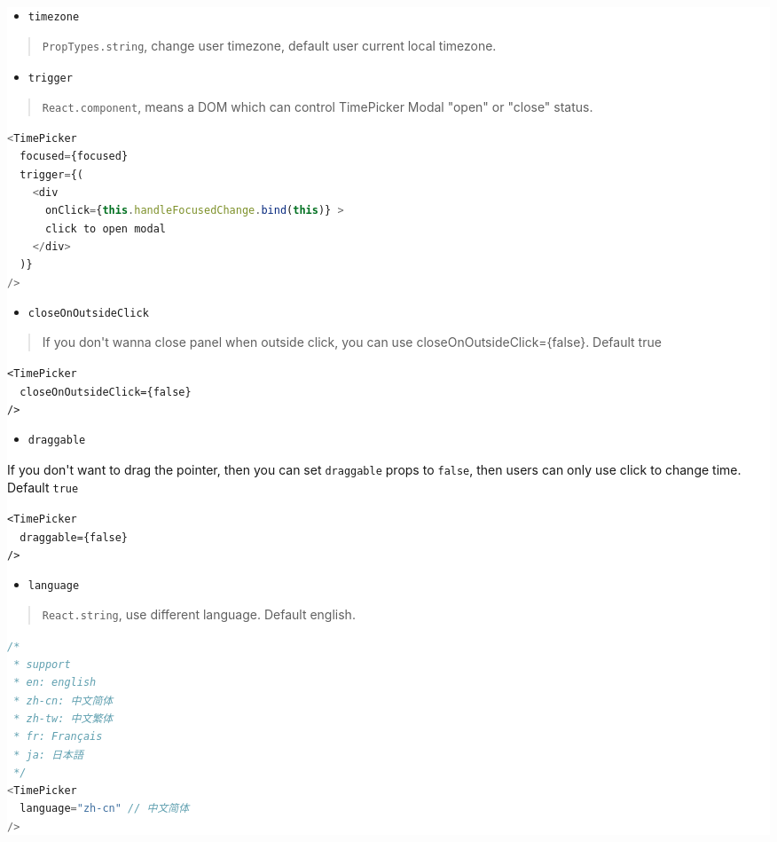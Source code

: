 - `timezone`

> `PropTypes.string`, change user timezone, default user current local timezone.

- `trigger`

> `React.component`, means a DOM which can control TimePicker Modal "open" or "close" status.

```javascript
<TimePicker
  focused={focused}
  trigger={(
    <div
      onClick={this.handleFocusedChange.bind(this)} >
      click to open modal
    </div>
  )}
/>
```

- `closeOnOutsideClick`

> If you don't wanna close panel when outside click, you can use closeOnOutsideClick={false}. Default true

```
<TimePicker
  closeOnOutsideClick={false}
/>
```

- `draggable`

If you don't want to drag the pointer, then you can set `draggable` props to `false`, then users can only use click to change time. Default `true`

```
<TimePicker
  draggable={false}
/>
```

- `language`

> `React.string`, use different language. Default english.

```javascript
/*
 * support
 * en: english
 * zh-cn: 中文简体
 * zh-tw: 中文繁体
 * fr: Français
 * ja: 日本語
 */
<TimePicker
  language="zh-cn" // 中文简体
/>
```
